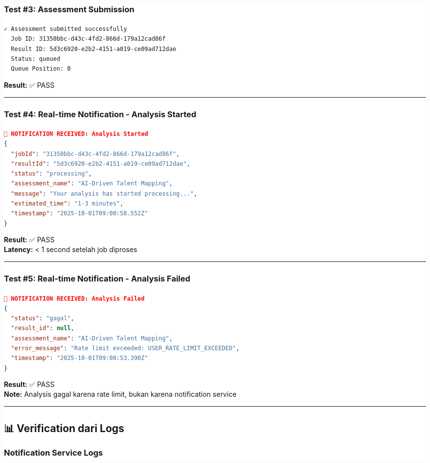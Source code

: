 ### Test #3: Assessment Submission
```
✓ Assessment submitted successfully
  Job ID: 31350bbc-d43c-4fd2-866d-179a12cad86f
  Result ID: 5d3c6920-e2b2-4151-a019-ce09ad712dae
  Status: queued
  Queue Position: 0
```

**Result:** ✅ PASS

---

### Test #4: Real-time Notification - Analysis Started
```json
📢 NOTIFICATION RECEIVED: Analysis Started
{
  "jobId": "31350bbc-d43c-4fd2-866d-179a12cad86f",
  "resultId": "5d3c6920-e2b2-4151-a019-ce09ad712dae",
  "status": "processing",
  "assessment_name": "AI-Driven Talent Mapping",
  "message": "Your analysis has started processing...",
  "estimated_time": "1-3 minutes",
  "timestamp": "2025-10-01T09:00:58.552Z"
}
```

**Result:** ✅ PASS  
**Latency:** < 1 second setelah job diproses

---

### Test #5: Real-time Notification - Analysis Failed
```json
📢 NOTIFICATION RECEIVED: Analysis Failed
{
  "status": "gagal",
  "result_id": null,
  "assessment_name": "AI-Driven Talent Mapping",
  "error_message": "Rate limit exceeded: USER_RATE_LIMIT_EXCEEDED",
  "timestamp": "2025-10-01T09:00:53.390Z"
}
```

**Result:** ✅ PASS  
**Note:** Analysis gagal karena rate limit, bukan karena notification service

---

## 📊 Verification dari Logs

### Notification Service Logs

